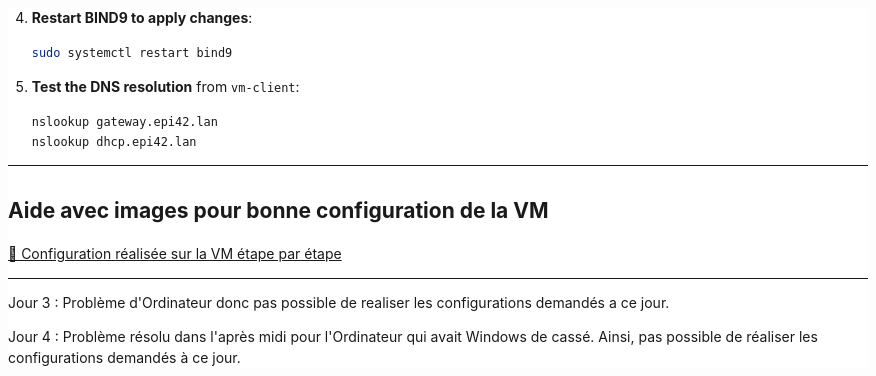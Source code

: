 4. **Restart BIND9 to apply changes**:
    ```bash
    sudo systemctl restart bind9
    ```

5. **Test the DNS resolution** from `vm-client`:
    ```bash
    nslookup gateway.epi42.lan
    nslookup dhcp.epi42.lan
    ```

---

## Aide avec images pour bonne configuration de la VM

[📄 Configuration réalisée sur la VM étape par étape](T-NSA_Image02-Installation.pdf)

---

Jour 3 : Problème d'Ordinateur donc pas possible de realiser les configurations demandés a ce jour. 

Jour 4 : Problème résolu dans l'après midi pour l'Ordinateur qui avait Windows de cassé. Ainsi, pas possible de réaliser les configurations demandés à ce jour. 




